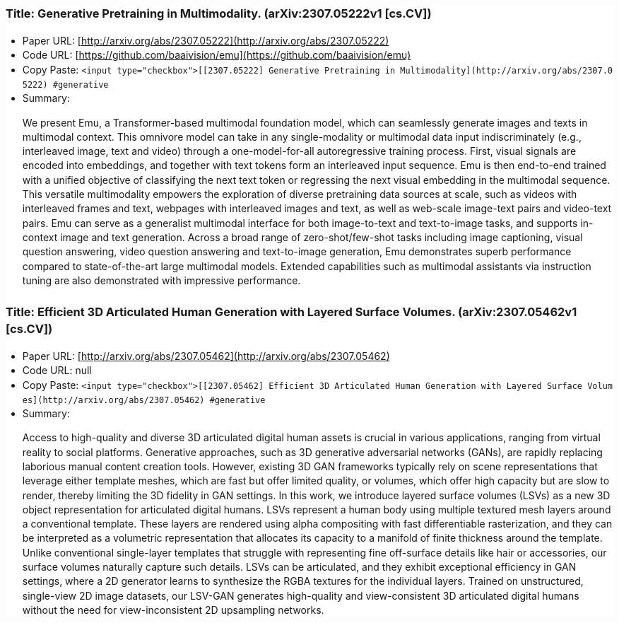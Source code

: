 ### Title: Generative Pretraining in Multimodality. (arXiv:2307.05222v1 [cs.CV])
* Paper URL: [http://arxiv.org/abs/2307.05222](http://arxiv.org/abs/2307.05222)
* Code URL: [https://github.com/baaivision/emu](https://github.com/baaivision/emu)
* Copy Paste: `<input type="checkbox">[[2307.05222] Generative Pretraining in Multimodality](http://arxiv.org/abs/2307.05222) #generative`
* Summary: <p>We present Emu, a Transformer-based multimodal foundation model, which can
seamlessly generate images and texts in multimodal context. This omnivore model
can take in any single-modality or multimodal data input indiscriminately
(e.g., interleaved image, text and video) through a one-model-for-all
autoregressive training process. First, visual signals are encoded into
embeddings, and together with text tokens form an interleaved input sequence.
Emu is then end-to-end trained with a unified objective of classifying the next
text token or regressing the next visual embedding in the multimodal sequence.
This versatile multimodality empowers the exploration of diverse pretraining
data sources at scale, such as videos with interleaved frames and text,
webpages with interleaved images and text, as well as web-scale image-text
pairs and video-text pairs. Emu can serve as a generalist multimodal interface
for both image-to-text and text-to-image tasks, and supports in-context image
and text generation. Across a broad range of zero-shot/few-shot tasks including
image captioning, visual question answering, video question answering and
text-to-image generation, Emu demonstrates superb performance compared to
state-of-the-art large multimodal models. Extended capabilities such as
multimodal assistants via instruction tuning are also demonstrated with
impressive performance.
</p>

### Title: Efficient 3D Articulated Human Generation with Layered Surface Volumes. (arXiv:2307.05462v1 [cs.CV])
* Paper URL: [http://arxiv.org/abs/2307.05462](http://arxiv.org/abs/2307.05462)
* Code URL: null
* Copy Paste: `<input type="checkbox">[[2307.05462] Efficient 3D Articulated Human Generation with Layered Surface Volumes](http://arxiv.org/abs/2307.05462) #generative`
* Summary: <p>Access to high-quality and diverse 3D articulated digital human assets is
crucial in various applications, ranging from virtual reality to social
platforms. Generative approaches, such as 3D generative adversarial networks
(GANs), are rapidly replacing laborious manual content creation tools. However,
existing 3D GAN frameworks typically rely on scene representations that
leverage either template meshes, which are fast but offer limited quality, or
volumes, which offer high capacity but are slow to render, thereby limiting the
3D fidelity in GAN settings. In this work, we introduce layered surface volumes
(LSVs) as a new 3D object representation for articulated digital humans. LSVs
represent a human body using multiple textured mesh layers around a
conventional template. These layers are rendered using alpha compositing with
fast differentiable rasterization, and they can be interpreted as a volumetric
representation that allocates its capacity to a manifold of finite thickness
around the template. Unlike conventional single-layer templates that struggle
with representing fine off-surface details like hair or accessories, our
surface volumes naturally capture such details. LSVs can be articulated, and
they exhibit exceptional efficiency in GAN settings, where a 2D generator
learns to synthesize the RGBA textures for the individual layers. Trained on
unstructured, single-view 2D image datasets, our LSV-GAN generates high-quality
and view-consistent 3D articulated digital humans without the need for
view-inconsistent 2D upsampling networks.
</p>

